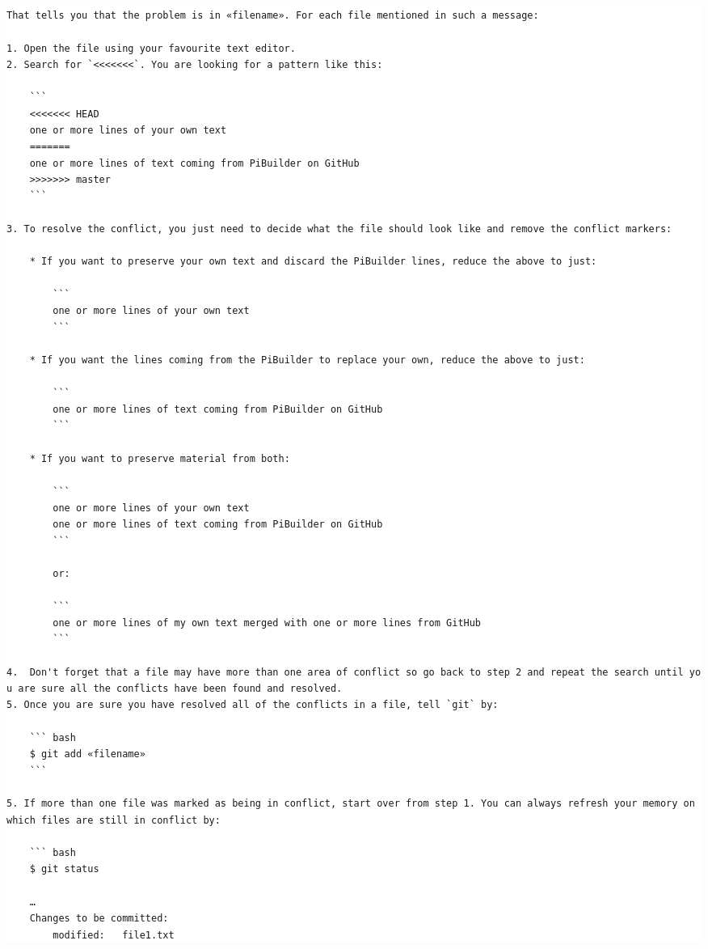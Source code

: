 	That tells you that the problem is in «filename». For each file mentioned in such a message:

	1. Open the file using your favourite text editor.
	2. Search for `<<<<<<<`. You are looking for a pattern like this:

		```
		<<<<<<< HEAD
		one or more lines of your own text
		=======
		one or more lines of text coming from PiBuilder on GitHub
		>>>>>>> master
		```

	3. To resolve the conflict, you just need to decide what the file should look like and remove the conflict markers:

		* If you want to preserve your own text and discard the PiBuilder lines, reduce the above to just:

			```
			one or more lines of your own text
			```

		* If you want the lines coming from the PiBuilder to replace your own, reduce the above to just:

			```
			one or more lines of text coming from PiBuilder on GitHub
			```

		* If you want to preserve material from both:

			```
			one or more lines of your own text
			one or more lines of text coming from PiBuilder on GitHub
			```

			or:

			```
			one or more lines of my own text merged with one or more lines from GitHub
			```

	4.	Don't forget that a file may have more than one area of conflict so go back to step 2 and repeat the search until you are sure all the conflicts have been found and resolved.
	5. Once you are sure you have resolved all of the conflicts in a file, tell `git` by:

		``` bash
		$ git add «filename»
		```

	5. If more than one file was marked as being in conflict, start over from step 1. You can always refresh your memory on which files are still in conflict by:

		``` bash
		$ git status

		…
		Changes to be committed:
			modified:   file1.txt
